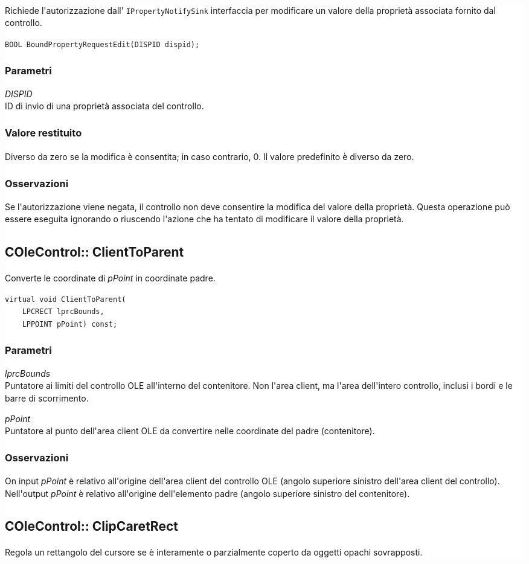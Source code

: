 Richiede l'autorizzazione dall' `IPropertyNotifySink` interfaccia per modificare un valore della proprietà associata fornito dal controllo.

```
BOOL BoundPropertyRequestEdit(DISPID dispid);
```

### <a name="parameters"></a>Parametri

*DISPID*<br/>
ID di invio di una proprietà associata del controllo.

### <a name="return-value"></a>Valore restituito

Diverso da zero se la modifica è consentita; in caso contrario, 0. Il valore predefinito è diverso da zero.

### <a name="remarks"></a>Osservazioni

Se l'autorizzazione viene negata, il controllo non deve consentire la modifica del valore della proprietà. Questa operazione può essere eseguita ignorando o riuscendo l'azione che ha tentato di modificare il valore della proprietà.

## <a name="colecontrolclienttoparent"></a><a name="clienttoparent"></a>COleControl:: ClientToParent

Converte le coordinate di *pPoint* in coordinate padre.

```
virtual void ClientToParent(
    LPCRECT lprcBounds,
    LPPOINT pPoint) const;
```

### <a name="parameters"></a>Parametri

*lprcBounds*<br/>
Puntatore ai limiti del controllo OLE all'interno del contenitore. Non l'area client, ma l'area dell'intero controllo, inclusi i bordi e le barre di scorrimento.

*pPoint*<br/>
Puntatore al punto dell'area client OLE da convertire nelle coordinate del padre (contenitore).

### <a name="remarks"></a>Osservazioni

On input *pPoint* è relativo all'origine dell'area client del controllo OLE (angolo superiore sinistro dell'area client del controllo). Nell'output *pPoint* è relativo all'origine dell'elemento padre (angolo superiore sinistro del contenitore).

## <a name="colecontrolclipcaretrect"></a><a name="clipcaretrect"></a>COleControl:: ClipCaretRect

Regola un rettangolo del cursore se è interamente o parzialmente coperto da oggetti opachi sovrapposti.
